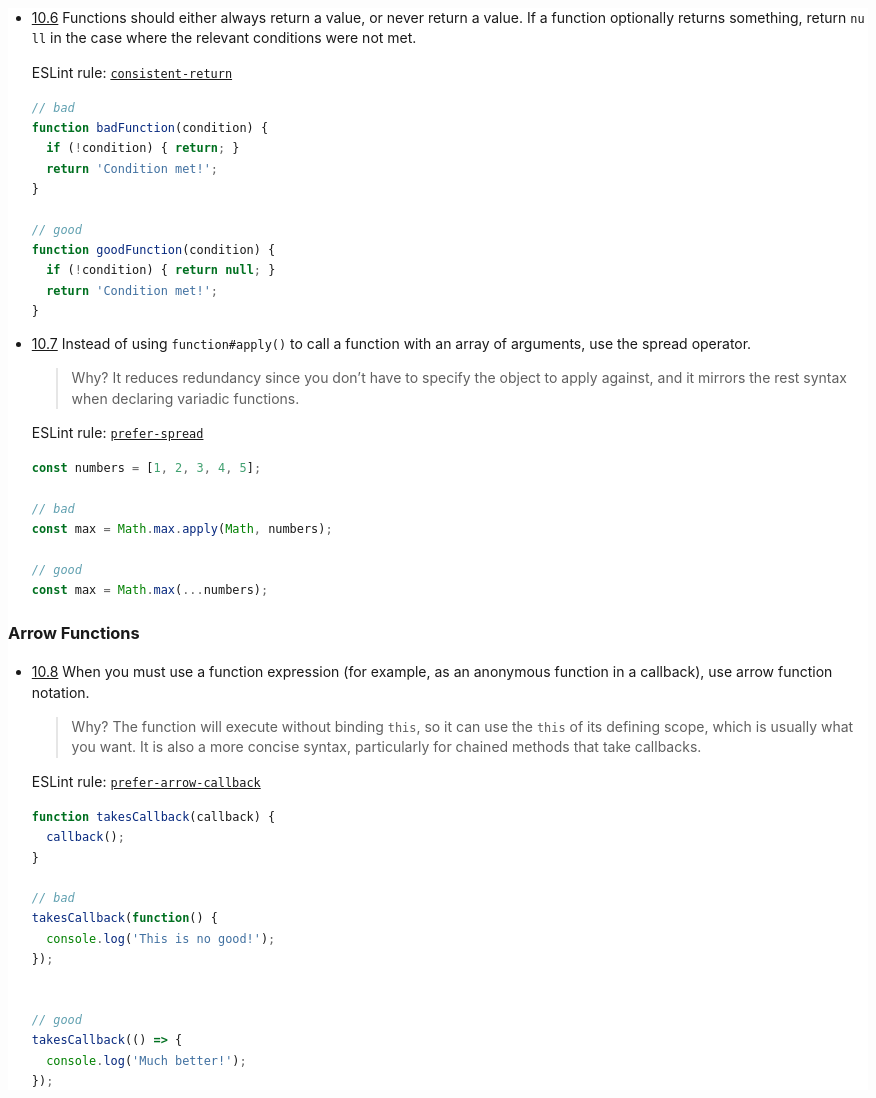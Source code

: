 
- [10.6](#10.6) <a name="10.6"></a> Functions should either always return a value, or never return a value. If a function optionally returns something, return `null` in the case where the relevant conditions were not met.

  ESLint rule: [`consistent-return`](http://eslint.org/docs/rules/consistent-return.html)

  ```js
  // bad
  function badFunction(condition) {
    if (!condition) { return; }
    return 'Condition met!';
  }

  // good
  function goodFunction(condition) {
    if (!condition) { return null; }
    return 'Condition met!';
  }
  ```

- [10.7](#10.7) <a name="10.7"></a> Instead of using `function#apply()` to call a function with an array of arguments, use the spread operator.

  > Why? It reduces redundancy since you don’t have to specify the object to apply against, and it mirrors the rest syntax when declaring variadic functions.

  ESLint rule: [`prefer-spread`](http://eslint.org/docs/rules/prefer-spread.html)

  ```js
  const numbers = [1, 2, 3, 4, 5];

  // bad
  const max = Math.max.apply(Math, numbers);

  // good
  const max = Math.max(...numbers);
  ```

### Arrow Functions

- [10.8](#10.8) <a name="10.8"></a> When you must use a function expression (for example, as an anonymous function in a callback), use arrow function notation.

  > Why? The function will execute without binding `this`, so it can use the `this` of its defining scope, which is usually what you want. It is also a more concise syntax, particularly for chained methods that take callbacks.

  ESLint rule: [`prefer-arrow-callback`](http://eslint.org/docs/rules/prefer-arrow-callback.html)

  ```js
  function takesCallback(callback) {
    callback();
  }

  // bad
  takesCallback(function() {
    console.log('This is no good!');
  });


  // good
  takesCallback(() => {
    console.log('Much better!');
  });
  ```
